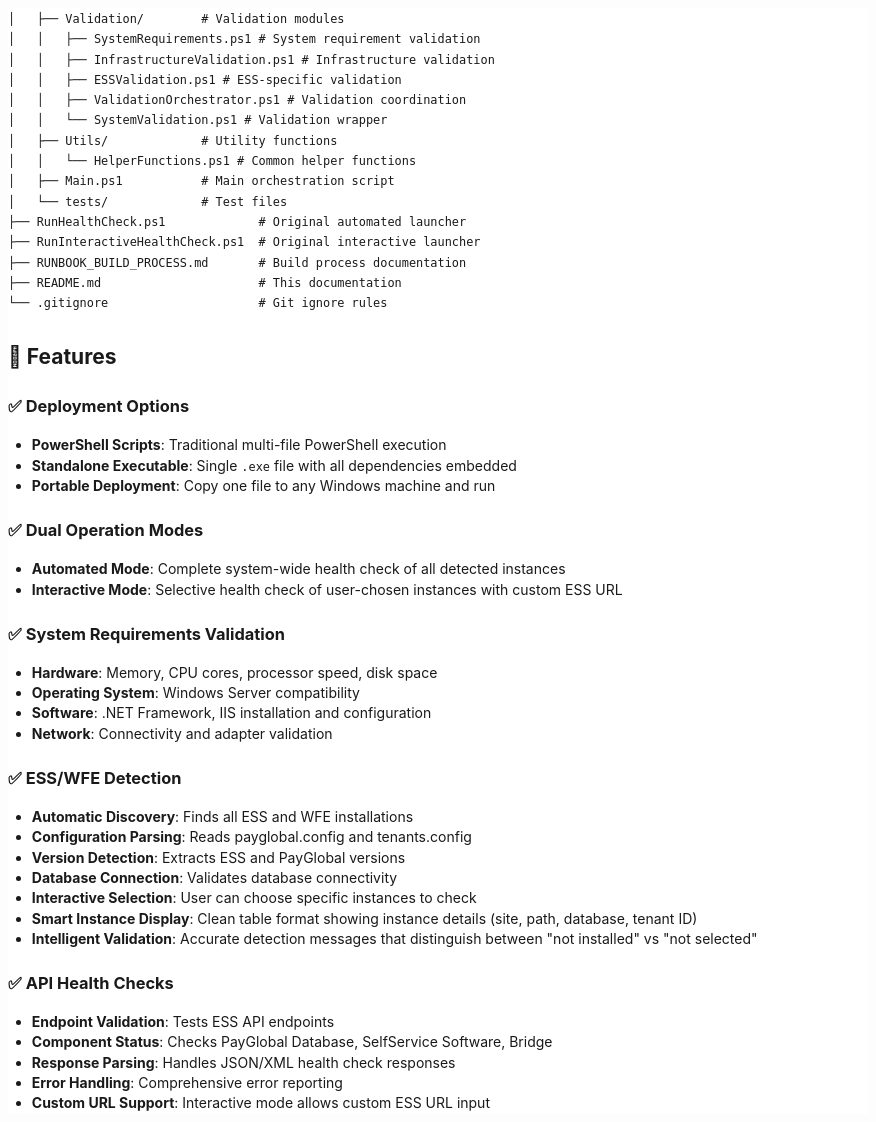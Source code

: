```
│   ├── Validation/        # Validation modules
│   │   ├── SystemRequirements.ps1 # System requirement validation
│   │   ├── InfrastructureValidation.ps1 # Infrastructure validation
│   │   ├── ESSValidation.ps1 # ESS-specific validation
│   │   ├── ValidationOrchestrator.ps1 # Validation coordination
│   │   └── SystemValidation.ps1 # Validation wrapper
│   ├── Utils/             # Utility functions
│   │   └── HelperFunctions.ps1 # Common helper functions
│   ├── Main.ps1           # Main orchestration script
│   └── tests/             # Test files
├── RunHealthCheck.ps1             # Original automated launcher
├── RunInteractiveHealthCheck.ps1  # Original interactive launcher
├── RUNBOOK_BUILD_PROCESS.md       # Build process documentation
├── README.md                      # This documentation
└── .gitignore                     # Git ignore rules
```

## 🚀 Features

### ✅ **Deployment Options**
- **PowerShell Scripts**: Traditional multi-file PowerShell execution
- **Standalone Executable**: Single `.exe` file with all dependencies embedded
- **Portable Deployment**: Copy one file to any Windows machine and run

### ✅ **Dual Operation Modes**
- **Automated Mode**: Complete system-wide health check of all detected instances
- **Interactive Mode**: Selective health check of user-chosen instances with custom ESS URL

### ✅ System Requirements Validation
- **Hardware**: Memory, CPU cores, processor speed, disk space
- **Operating System**: Windows Server compatibility
- **Software**: .NET Framework, IIS installation and configuration
- **Network**: Connectivity and adapter validation

### ✅ ESS/WFE Detection
- **Automatic Discovery**: Finds all ESS and WFE installations
- **Configuration Parsing**: Reads payglobal.config and tenants.config
- **Version Detection**: Extracts ESS and PayGlobal versions
- **Database Connection**: Validates database connectivity
- **Interactive Selection**: User can choose specific instances to check
- **Smart Instance Display**: Clean table format showing instance details (site, path, database, tenant ID)
- **Intelligent Validation**: Accurate detection messages that distinguish between "not installed" vs "not selected"

### ✅ API Health Checks
- **Endpoint Validation**: Tests ESS API endpoints
- **Component Status**: Checks PayGlobal Database, SelfService Software, Bridge
- **Response Parsing**: Handles JSON/XML health check responses
- **Error Handling**: Comprehensive error reporting
- **Custom URL Support**: Interactive mode allows custom ESS URL input
